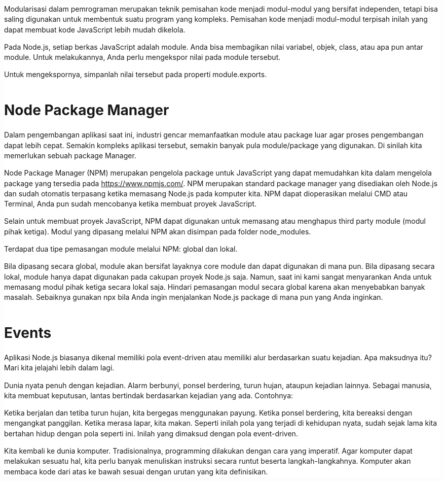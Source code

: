 Modularisasi dalam pemrograman merupakan teknik pemisahan kode menjadi modul-modul yang bersifat independen, tetapi bisa saling digunakan untuk membentuk suatu program yang kompleks. Pemisahan kode menjadi modul-modul terpisah inilah yang dapat membuat kode JavaScript lebih mudah dikelola.

Pada Node.js, setiap berkas JavaScript adalah module. Anda bisa membagikan nilai variabel, objek, class, atau apa pun antar module. Untuk melakukannya, Anda perlu mengekspor nilai pada module tersebut.

Untuk mengekspornya, simpanlah nilai tersebut pada properti module.exports.



# Node Package Manager
Dalam pengembangan aplikasi saat ini, industri gencar memanfaatkan module atau package luar agar proses pengembangan dapat lebih cepat. Semakin kompleks aplikasi tersebut, semakin banyak pula module/package yang digunakan. Di sinilah kita memerlukan sebuah package Manager.

Node Package Manager (NPM) merupakan pengelola package untuk JavaScript yang dapat memudahkan kita dalam mengelola package yang tersedia pada https://www.npmjs.com/. NPM merupakan standard package manager yang disediakan oleh Node.js dan sudah otomatis terpasang ketika memasang Node.js pada komputer kita. NPM dapat dioperasikan melalui CMD atau Terminal, Anda pun sudah mencobanya ketika membuat proyek JavaScript.

Selain untuk membuat proyek JavaScript, NPM dapat digunakan untuk memasang atau menghapus third party module (modul pihak ketiga). Modul yang dipasang melalui NPM akan disimpan pada folder node_modules.

Terdapat dua tipe pemasangan module melalui NPM: global dan lokal. 

Bila dipasang secara global, module akan bersifat layaknya core module dan dapat digunakan di mana pun. 
Bila dipasang secara lokal, module hanya dapat digunakan pada cakupan proyek Node.js saja.
Namun, saat ini kami sangat menyarankan Anda untuk memasang modul pihak ketiga secara lokal saja. Hindari pemasangan modul secara global karena akan menyebabkan banyak masalah. Sebaiknya gunakan npx bila Anda ingin menjalankan Node.js package di mana pun yang Anda inginkan. 



# Events
Aplikasi Node.js biasanya dikenal memiliki pola event-driven atau memiliki alur berdasarkan suatu kejadian. Apa maksudnya itu? Mari kita jelajahi lebih dalam lagi.

Dunia nyata penuh dengan kejadian. Alarm berbunyi, ponsel berdering, turun hujan, ataupun kejadian lainnya. Sebagai manusia, kita membuat keputusan, lantas bertindak berdasarkan kejadian yang ada. Contohnya:

Ketika berjalan dan tetiba turun hujan, kita bergegas menggunakan payung.
Ketika ponsel berdering, kita bereaksi dengan mengangkat panggilan.
Ketika merasa lapar, kita makan. 
Seperti inilah pola yang terjadi di kehidupan nyata, sudah sejak lama kita bertahan hidup dengan pola seperti ini. Inilah yang dimaksud dengan pola event-driven.

Kita kembali ke dunia komputer. Tradisionalnya, programming dilakukan dengan cara yang imperatif. Agar komputer dapat melakukan sesuatu hal, kita perlu banyak menuliskan instruksi secara runtut beserta langkah-langkahnya. Komputer akan membaca kode dari atas ke bawah sesuai dengan urutan yang kita definisikan.
